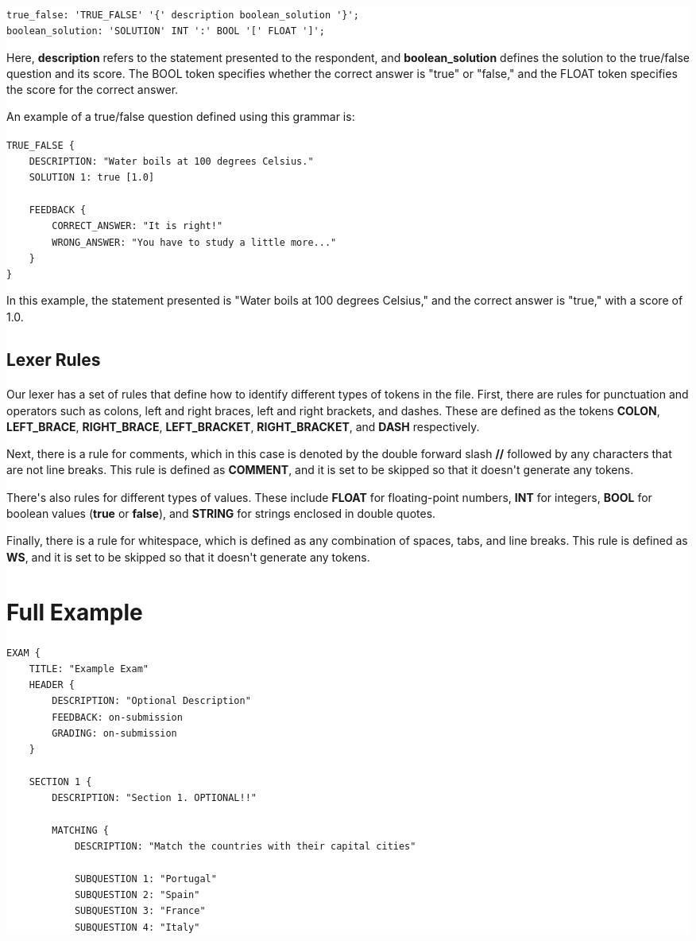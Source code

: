 ```
true_false: 'TRUE_FALSE' '{' description boolean_solution '}';
boolean_solution: 'SOLUTION' INT ':' BOOL '[' FLOAT ']';
```

Here, **description** refers to the statement presented to the respondent, and **boolean_solution** defines the solution to the true/false question and its score. The BOOL token specifies whether the correct answer is "true" or "false," and the FLOAT token specifies the score for the correct answer.

An example of a true/false question defined using this grammar is:

```
TRUE_FALSE {
    DESCRIPTION: "Water boils at 100 degrees Celsius."
    SOLUTION 1: true [1.0]
    
    FEEDBACK {
        CORRECT_ANSWER: "It is right!"
        WRONG_ANSWER: "You have to study a little more..."
    }
}
```

In this example, the statement presented is "Water boils at 100 degrees Celsius," and the correct answer is "true," with a score of 1.0.

## Lexer Rules

Our lexer has a set of rules that define how to identify different types of tokens in the file.
First, there are rules for punctuation and operators such as colons, left and right braces, left and right brackets, and dashes. These are defined as the tokens **COLON**, **LEFT_BRACE**, **RIGHT_BRACE**, **LEFT_BRACKET**, **RIGHT_BRACKET**, and **DASH** respectively.

Next, there is a rule for comments, which in this case is denoted by the double forward slash **//** followed by any characters that are not line breaks. This rule is defined as **COMMENT**, and it is set to be skipped so that it doesn't generate any tokens.

There's also rules for different types of values. These include **FLOAT** for floating-point numbers, **INT** for integers, **BOOL** for boolean values (**true** or **false**), and **STRING** for strings enclosed in double quotes.

Finally, there is a rule for whitespace, which is defined as any combination of spaces, tabs, and line breaks. This rule is defined as **WS**, and it is set to be skipped so that it doesn't generate any tokens.

# Full Example

```
EXAM {
    TITLE: "Example Exam"
    HEADER {
        DESCRIPTION: "Optional Description" 
        FEEDBACK: on-submission
        GRADING: on-submission
    }

    SECTION 1 {
        DESCRIPTION: "Section 1. OPTIONAL!!" 

        MATCHING {
            DESCRIPTION: "Match the countries with their capital cities"
            
            SUBQUESTION 1: "Portugal"
            SUBQUESTION 2: "Spain"
            SUBQUESTION 3: "France"
            SUBQUESTION 4: "Italy"
```